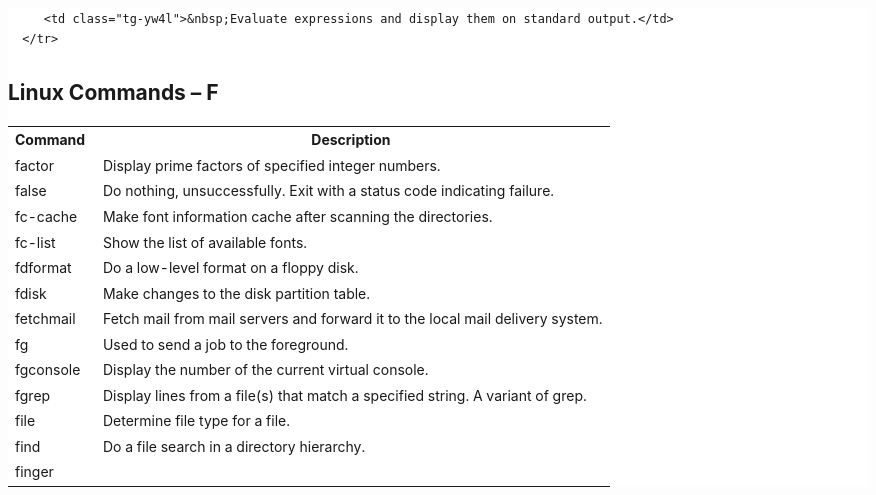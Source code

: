          <td class="tg-yw4l">&nbsp;Evaluate expressions and display them on standard output.</td>
      </tr>
   </tbody>
</table>
<h2>Linux Commands – F</h2>
<table class="tg">
   <tbody>
      <tr>
         <th class="tg-yw4l">Command</th>
         <th class="tg-yw4l">Description</th>
      </tr>
      <tr>
         <td class="tg-yw4l">factor</td>
         <td class="tg-yw4l">&nbsp;Display prime factors of specified integer numbers.</td>
      </tr>
      <tr>
         <td class="tg-yw4l">false</td>
         <td class="tg-yw4l">&nbsp;Do nothing, unsuccessfully. Exit with a status code indicating failure.</td>
      </tr>
      <tr>
         <td class="tg-yw4l">fc-cache</td>
         <td class="tg-yw4l">&nbsp;Make font information cache after scanning the directories.</td>
      </tr>
      <tr>
         <td class="tg-yw4l">fc-list</td>
         <td class="tg-yw4l">&nbsp;Show the list of available fonts.</td>
      </tr>
      <tr>
         <td class="tg-yw4l">fdformat</td>
         <td class="tg-yw4l">&nbsp;Do a low-level format on a floppy disk.</td>
      </tr>
      <tr>
         <td class="tg-yw4l">fdisk</td>
         <td class="tg-yw4l">&nbsp;Make changes to the disk partition table.</td>
      </tr>
      <tr>
         <td class="tg-yw4l">fetchmail</td>
         <td class="tg-yw4l">&nbsp;Fetch mail from mail servers and forward it to the local mail delivery system.</td>
      </tr>
      <tr>
         <td class="tg-yw4l">fg</td>
         <td class="tg-yw4l">&nbsp;Used to send a job to the foreground.</td>
      </tr>
      <tr>
         <td class="tg-yw4l">fgconsole</td>
         <td class="tg-yw4l">&nbsp;Display the number of the current virtual console.</td>
      </tr>
      <tr>
         <td class="tg-yw4l">fgrep</td>
         <td class="tg-yw4l">&nbsp;Display lines from a file(s) that match a specified string. A variant of grep.</td>
      </tr>
      <tr>
         <td class="tg-yw4l">file</td>
         <td class="tg-yw4l">&nbsp;Determine file type for a file.</td>
      </tr>
      <tr>
         <td class="tg-yw4l">find</td>
         <td class="tg-yw4l">&nbsp;Do a file search in a directory hierarchy.</td>
      </tr>
      <tr>
         <td class="tg-yw4l">finger</td>